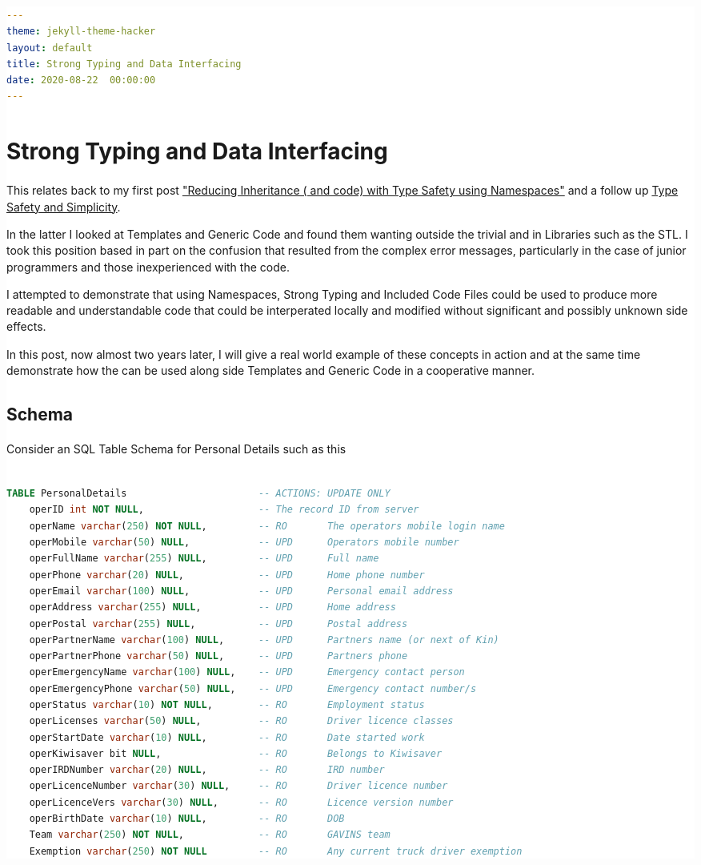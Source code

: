 ```yaml
---
theme: jekyll-theme-hacker
layout: default
title: Strong Typing and Data Interfacing
date: 2020-08-22  00:00:00
---
```


# Strong Typing and Data Interfacing

This relates back to my first post ["Reducing  Inheritance ( and code) with Type Safety using Namespaces"](First-Post.html) and a follow up [Type Safety and Simplicity](2018-09-10-type_safety_and_simplicity.html).

In the latter I looked at Templates and Generic Code and found them wanting outside the trivial and in Libraries such as the STL. I took this position based in part on the confusion that resulted from the complex error messages, particularly in the case of junior programmers and those inexperienced with the code. 

I attempted to demonstrate that using Namespaces, Strong Typing and Included Code Files could be used to produce more readable and understandable code that could be interperated locally and modified without significant and possibly unknown side effects.

In this post, now almost two years later, I will give a real world example of these concepts in action and at the same time demonstrate how the can be used along side Templates and Generic Code in a cooperative manner.


## Schema

Consider an SQL Table Schema for Personal Details such as this

```SQL

TABLE PersonalDetails 						-- ACTIONS: UPDATE ONLY										
	operID int NOT NULL,					-- The record ID from server 
	operName varchar(250) NOT NULL,			-- RO		The operators mobile login name
	operMobile varchar(50) NULL,			-- UPD 		Operators mobile number
	operFullName varchar(255) NULL,			-- UPD 		Full name
	operPhone varchar(20) NULL,				-- UPD 		Home phone number
	operEmail varchar(100) NULL,			-- UPD 		Personal email address
	operAddress varchar(255) NULL,			-- UPD 		Home address
	operPostal varchar(255) NULL,			-- UPD 		Postal address
	operPartnerName varchar(100) NULL,		-- UPD 		Partners name (or next of Kin)
	operPartnerPhone varchar(50) NULL,		-- UPD 		Partners phone
	operEmergencyName varchar(100) NULL,	-- UPD 		Emergency contact person
	operEmergencyPhone varchar(50) NULL,	-- UPD 		Emergency contact number/s
	operStatus varchar(10) NOT NULL,		-- RO 		Employment status
	operLicenses varchar(50) NULL,			-- RO 		Driver licence classes
	operStartDate varchar(10) NULL,			-- RO 		Date started work
	operKiwisaver bit NULL,					-- RO 		Belongs to Kiwisaver
	operIRDNumber varchar(20) NULL,			-- RO 		IRD number
	operLicenceNumber varchar(30) NULL,		-- RO 		Driver licence number
	operLicenceVers varchar(30) NULL,		-- RO 		Licence version number
	operBirthDate varchar(10) NULL,			-- RO 		DOB
	Team varchar(250) NOT NULL,				-- RO 		GAVINS team 
	Exemption varchar(250) NOT NULL			-- RO 		Any current truck driver exemption


```
